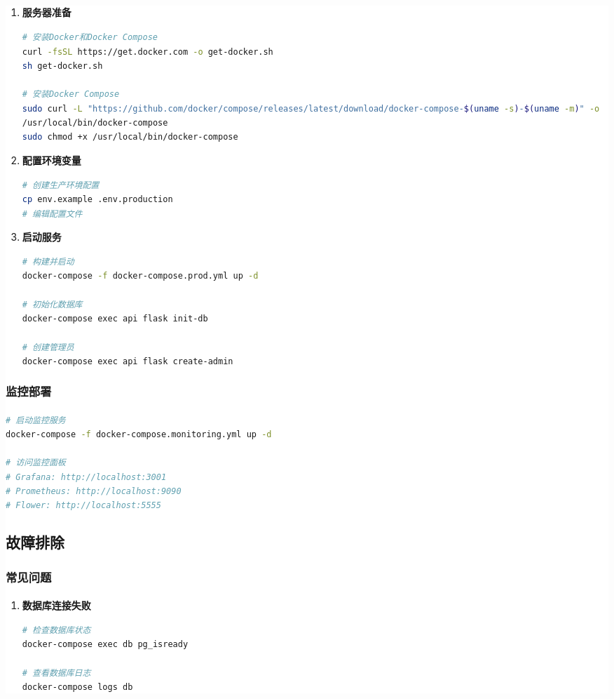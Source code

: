 1. **服务器准备**
   ```bash
   # 安装Docker和Docker Compose
   curl -fsSL https://get.docker.com -o get-docker.sh
   sh get-docker.sh
   
   # 安装Docker Compose
   sudo curl -L "https://github.com/docker/compose/releases/latest/download/docker-compose-$(uname -s)-$(uname -m)" -o /usr/local/bin/docker-compose
   sudo chmod +x /usr/local/bin/docker-compose
   ```

2. **配置环境变量**
   ```bash
   # 创建生产环境配置
   cp env.example .env.production
   # 编辑配置文件
   ```

3. **启动服务**
   ```bash
   # 构建并启动
   docker-compose -f docker-compose.prod.yml up -d
   
   # 初始化数据库
   docker-compose exec api flask init-db
   
   # 创建管理员
   docker-compose exec api flask create-admin
   ```

### 监控部署

```bash
# 启动监控服务
docker-compose -f docker-compose.monitoring.yml up -d

# 访问监控面板
# Grafana: http://localhost:3001
# Prometheus: http://localhost:9090
# Flower: http://localhost:5555
```

## 故障排除

### 常见问题

1. **数据库连接失败**
   ```bash
   # 检查数据库状态
   docker-compose exec db pg_isready
   
   # 查看数据库日志
   docker-compose logs db
   ```
